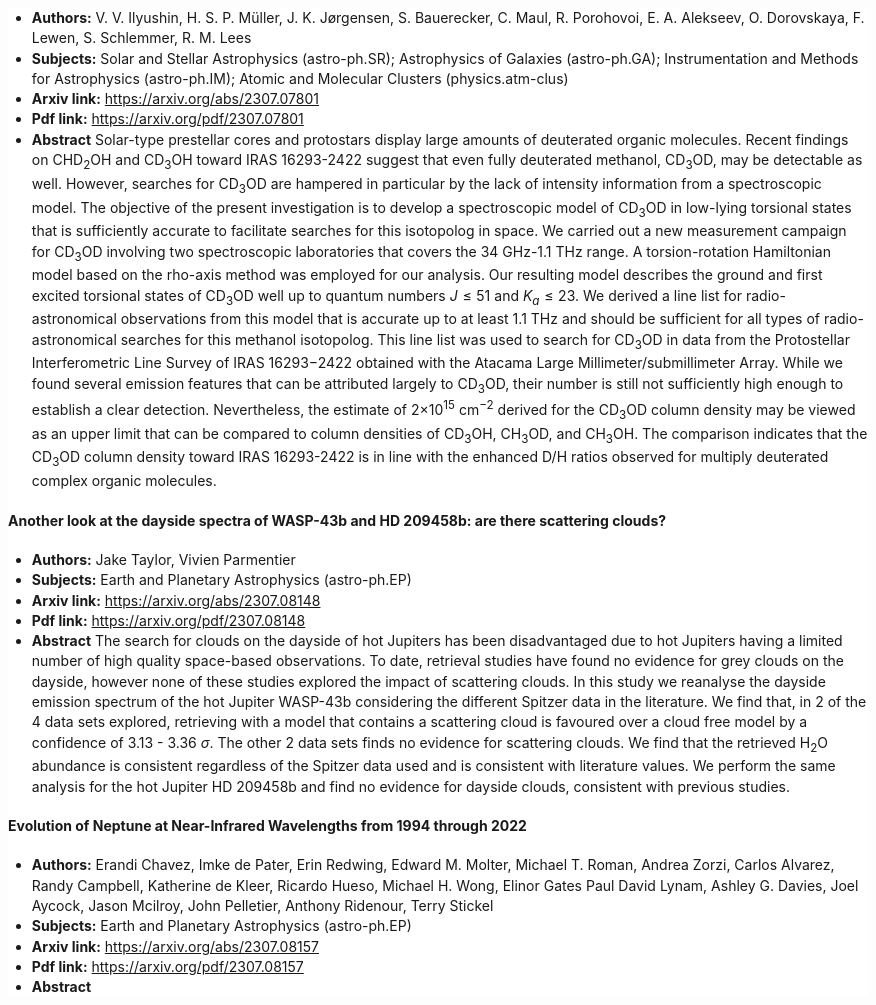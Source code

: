  - **Authors:** V. V. Ilyushin, H. S. P. Müller, J. K. Jørgensen, S. Bauerecker, C. Maul, R. Porohovoi, E. A. Alekseev, O. Dorovskaya, F. Lewen, S. Schlemmer, R. M. Lees
 - **Subjects:** Solar and Stellar Astrophysics (astro-ph.SR); Astrophysics of Galaxies (astro-ph.GA); Instrumentation and Methods for Astrophysics (astro-ph.IM); Atomic and Molecular Clusters (physics.atm-clus)
 - **Arxiv link:** https://arxiv.org/abs/2307.07801
 - **Pdf link:** https://arxiv.org/pdf/2307.07801
 - **Abstract**
 Solar-type prestellar cores and protostars display large amounts of deuterated organic molecules. Recent findings on CHD$_2$OH and CD$_3$OH toward IRAS 16293-2422 suggest that even fully deuterated methanol, CD$_3$OD, may be detectable as well. However, searches for CD$_3$OD are hampered in particular by the lack of intensity information from a spectroscopic model. The objective of the present investigation is to develop a spectroscopic model of CD$_3$OD in low-lying torsional states that is sufficiently accurate to facilitate searches for this isotopolog in space. We carried out a new measurement campaign for CD$_3$OD involving two spectroscopic laboratories that covers the 34 GHz-1.1 THz range. A torsion-rotation Hamiltonian model based on the rho-axis method was employed for our analysis. Our resulting model describes the ground and first excited torsional states of CD$_3$OD well up to quantum numbers $J \leq 51$ and $K_a \leq 23$. We derived a line list for radio-astronomical observations from this model that is accurate up to at least 1.1 THz and should be sufficient for all types of radio-astronomical searches for this methanol isotopolog. This line list was used to search for CD$_3$OD in data from the Protostellar Interferometric Line Survey of IRAS 16293$-$2422 obtained with the Atacama Large Millimeter/submillimeter Array. While we found several emission features that can be attributed largely to CD$_3$OD, their number is still not sufficiently high enough to establish a clear detection. Nevertheless, the estimate of 2$\times 10^{15}$ cm$^{-2}$ derived for the CD$_3$OD column density may be viewed as an upper limit that can be compared to column densities of CD$_3$OH, CH$_3$OD, and CH$_3$OH. The comparison indicates that the CD$_3$OD column density toward IRAS 16293-2422 is in line with the enhanced D/H ratios observed for multiply deuterated complex organic molecules.
#### Another look at the dayside spectra of WASP-43b and HD 209458b: are  there scattering clouds?
 - **Authors:** Jake Taylor, Vivien Parmentier
 - **Subjects:** Earth and Planetary Astrophysics (astro-ph.EP)
 - **Arxiv link:** https://arxiv.org/abs/2307.08148
 - **Pdf link:** https://arxiv.org/pdf/2307.08148
 - **Abstract**
 The search for clouds on the dayside of hot Jupiters has been disadvantaged due to hot Jupiters having a limited number of high quality space-based observations. To date, retrieval studies have found no evidence for grey clouds on the dayside, however none of these studies explored the impact of scattering clouds. In this study we reanalyse the dayside emission spectrum of the hot Jupiter WASP-43b considering the different Spitzer data in the literature. We find that, in 2 of the 4 data sets explored, retrieving with a model that contains a scattering cloud is favoured over a cloud free model by a confidence of 3.13 - 3.36 $\sigma$. The other 2 data sets finds no evidence for scattering clouds. We find that the retrieved H$_2$O abundance is consistent regardless of the Spitzer data used and is consistent with literature values. We perform the same analysis for the hot Jupiter HD 209458b and find no evidence for dayside clouds, consistent with previous studies.
#### Evolution of Neptune at Near-Infrared Wavelengths from 1994 through 2022
 - **Authors:** Erandi Chavez, Imke de Pater, Erin Redwing, Edward M. Molter, Michael T. Roman, Andrea Zorzi, Carlos Alvarez, Randy Campbell, Katherine de Kleer, Ricardo Hueso, Michael H. Wong, Elinor Gates Paul David Lynam, Ashley G. Davies, Joel Aycock, Jason Mcilroy, John Pelletier, Anthony Ridenour, Terry Stickel
 - **Subjects:** Earth and Planetary Astrophysics (astro-ph.EP)
 - **Arxiv link:** https://arxiv.org/abs/2307.08157
 - **Pdf link:** https://arxiv.org/pdf/2307.08157
 - **Abstract**